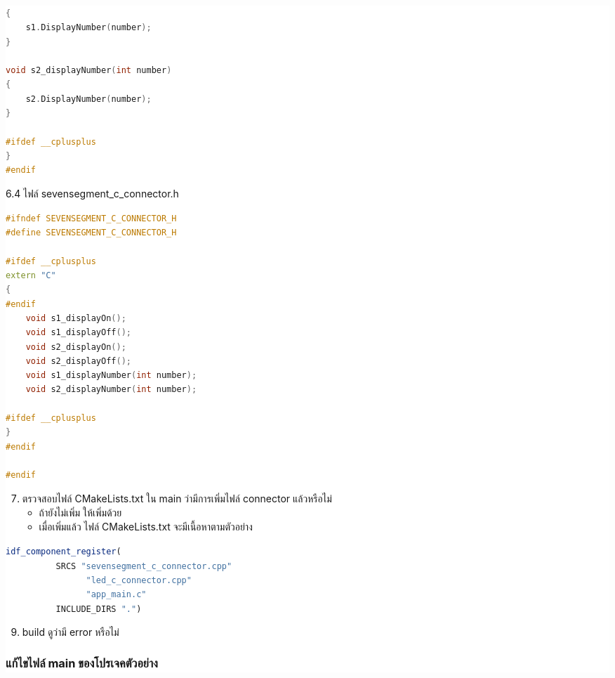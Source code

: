 ```cpp
{
    s1.DisplayNumber(number);
}

void s2_displayNumber(int number)
{
    s2.DisplayNumber(number);
}

#ifdef __cplusplus
}
#endif
```
6.4 ไฟล์ sevensegment_c_connector.h
```cpp
#ifndef SEVENSEGMENT_C_CONNECTOR_H
#define SEVENSEGMENT_C_CONNECTOR_H

#ifdef __cplusplus
extern "C"
{
#endif
    void s1_displayOn();
    void s1_displayOff();
    void s2_displayOn();
    void s2_displayOff();
    void s1_displayNumber(int number);
    void s2_displayNumber(int number);

#ifdef __cplusplus
}
#endif

#endif
```

7. ตรวจสอบไฟล์ CMakeLists.txt ใน main ว่ามีการเพิ่มไฟล์ connector แล้วหรือไม่
    - ถ้ายังไม่เพิ่ม ให้เพิ่มด้วย
    - เมื่อเพิ่มแล้ว ไฟล์ CMakeLists.txt จะมีเนื้อหาตามตัวอย่าง
  
```CMake
idf_component_register(
          SRCS "sevensegment_c_connector.cpp"
                "led_c_connector.cpp"
                "app_main.c"
          INCLUDE_DIRS ".")
```      



9.   build ดูว่ามี error หรือไม่

### แก้ไขไฟล์ main ของโปรเจคตัวอย่าง
